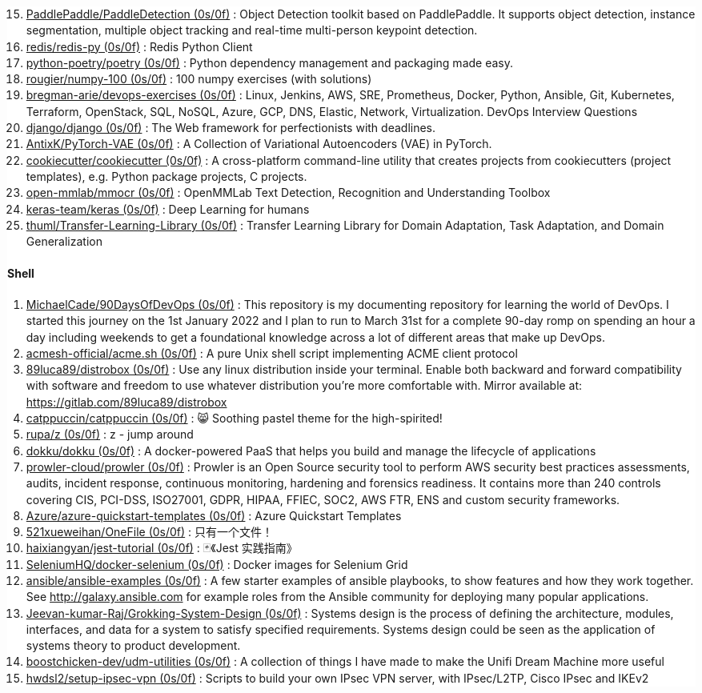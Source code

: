 15. [PaddlePaddle/PaddleDetection (0s/0f)](https://github.com/PaddlePaddle/PaddleDetection) : Object Detection toolkit based on PaddlePaddle. It supports object detection, instance segmentation, multiple object tracking and real-time multi-person keypoint detection.
16. [redis/redis-py (0s/0f)](https://github.com/redis/redis-py) : Redis Python Client
17. [python-poetry/poetry (0s/0f)](https://github.com/python-poetry/poetry) : Python dependency management and packaging made easy.
18. [rougier/numpy-100 (0s/0f)](https://github.com/rougier/numpy-100) : 100 numpy exercises (with solutions)
19. [bregman-arie/devops-exercises (0s/0f)](https://github.com/bregman-arie/devops-exercises) : Linux, Jenkins, AWS, SRE, Prometheus, Docker, Python, Ansible, Git, Kubernetes, Terraform, OpenStack, SQL, NoSQL, Azure, GCP, DNS, Elastic, Network, Virtualization. DevOps Interview Questions
20. [django/django (0s/0f)](https://github.com/django/django) : The Web framework for perfectionists with deadlines.
21. [AntixK/PyTorch-VAE (0s/0f)](https://github.com/AntixK/PyTorch-VAE) : A Collection of Variational Autoencoders (VAE) in PyTorch.
22. [cookiecutter/cookiecutter (0s/0f)](https://github.com/cookiecutter/cookiecutter) : A cross-platform command-line utility that creates projects from cookiecutters (project templates), e.g. Python package projects, C projects.
23. [open-mmlab/mmocr (0s/0f)](https://github.com/open-mmlab/mmocr) : OpenMMLab Text Detection, Recognition and Understanding Toolbox
24. [keras-team/keras (0s/0f)](https://github.com/keras-team/keras) : Deep Learning for humans
25. [thuml/Transfer-Learning-Library (0s/0f)](https://github.com/thuml/Transfer-Learning-Library) : Transfer Learning Library for Domain Adaptation, Task Adaptation, and Domain Generalization

#### Shell
1. [MichaelCade/90DaysOfDevOps (0s/0f)](https://github.com/MichaelCade/90DaysOfDevOps) : This repository is my documenting repository for learning the world of DevOps. I started this journey on the 1st January 2022 and I plan to run to March 31st for a complete 90-day romp on spending an hour a day including weekends to get a foundational knowledge across a lot of different areas that make up DevOps.
2. [acmesh-official/acme.sh (0s/0f)](https://github.com/acmesh-official/acme.sh) : A pure Unix shell script implementing ACME client protocol
3. [89luca89/distrobox (0s/0f)](https://github.com/89luca89/distrobox) : Use any linux distribution inside your terminal. Enable both backward and forward compatibility with software and freedom to use whatever distribution you’re more comfortable with. Mirror available at: https://gitlab.com/89luca89/distrobox
4. [catppuccin/catppuccin (0s/0f)](https://github.com/catppuccin/catppuccin) : 😸 Soothing pastel theme for the high-spirited!
5. [rupa/z (0s/0f)](https://github.com/rupa/z) : z - jump around
6. [dokku/dokku (0s/0f)](https://github.com/dokku/dokku) : A docker-powered PaaS that helps you build and manage the lifecycle of applications
7. [prowler-cloud/prowler (0s/0f)](https://github.com/prowler-cloud/prowler) : Prowler is an Open Source security tool to perform AWS security best practices assessments, audits, incident response, continuous monitoring, hardening and forensics readiness. It contains more than 240 controls covering CIS, PCI-DSS, ISO27001, GDPR, HIPAA, FFIEC, SOC2, AWS FTR, ENS and custom security frameworks.
8. [Azure/azure-quickstart-templates (0s/0f)](https://github.com/Azure/azure-quickstart-templates) : Azure Quickstart Templates
9. [521xueweihan/OneFile (0s/0f)](https://github.com/521xueweihan/OneFile) : 只有一个文件！
10. [haixiangyan/jest-tutorial (0s/0f)](https://github.com/haixiangyan/jest-tutorial) : 🃏《Jest 实践指南》
11. [SeleniumHQ/docker-selenium (0s/0f)](https://github.com/SeleniumHQ/docker-selenium) : Docker images for Selenium Grid
12. [ansible/ansible-examples (0s/0f)](https://github.com/ansible/ansible-examples) : A few starter examples of ansible playbooks, to show features and how they work together. See http://galaxy.ansible.com for example roles from the Ansible community for deploying many popular applications.
13. [Jeevan-kumar-Raj/Grokking-System-Design (0s/0f)](https://github.com/Jeevan-kumar-Raj/Grokking-System-Design) : Systems design is the process of defining the architecture, modules, interfaces, and data for a system to satisfy specified requirements. Systems design could be seen as the application of systems theory to product development.
14. [boostchicken-dev/udm-utilities (0s/0f)](https://github.com/boostchicken-dev/udm-utilities) : A collection of things I have made to make the Unifi Dream Machine more useful
15. [hwdsl2/setup-ipsec-vpn (0s/0f)](https://github.com/hwdsl2/setup-ipsec-vpn) : Scripts to build your own IPsec VPN server, with IPsec/L2TP, Cisco IPsec and IKEv2